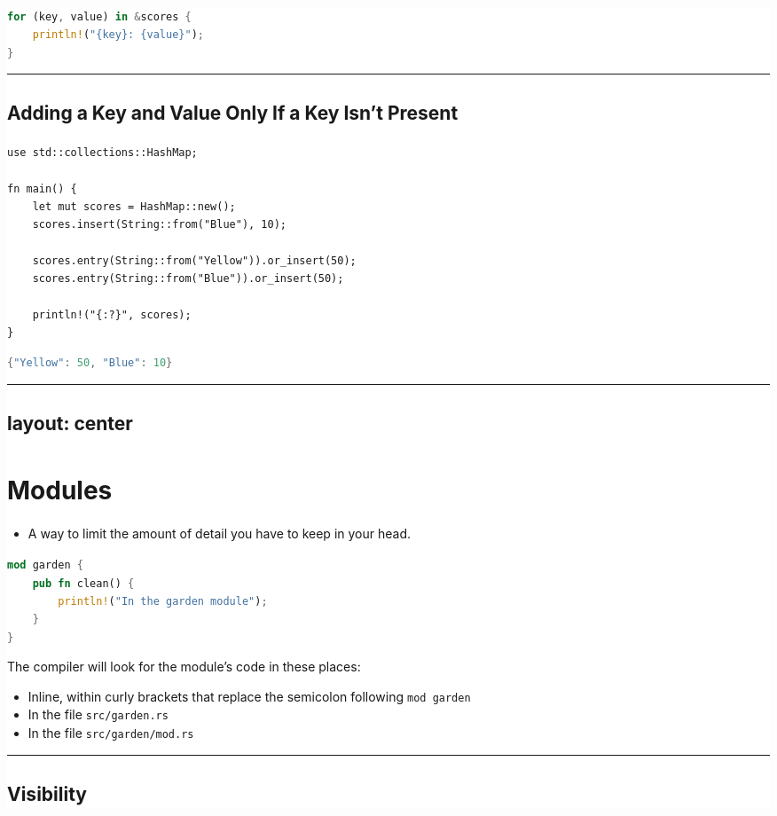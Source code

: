 ```rust
for (key, value) in &scores {
    println!("{key}: {value}");
}
```

---

## Adding a Key and Value Only If a Key Isn’t Present

```rust{7-8}
use std::collections::HashMap;

fn main() {
    let mut scores = HashMap::new();
    scores.insert(String::from("Blue"), 10);

    scores.entry(String::from("Yellow")).or_insert(50);
    scores.entry(String::from("Blue")).or_insert(50);

    println!("{:?}", scores);
}
```

```rust
{"Yellow": 50, "Blue": 10}
```

---
layout: center
---

# Modules

- A way to limit the amount of detail you have to keep in your head.

```rust
mod garden {
    pub fn clean() {
        println!("In the garden module");
    }
}

```

The compiler will look for the module’s code in these places:

- Inline, within curly brackets that replace the semicolon following `mod garden`
- In the file `src/garden.rs`
- In the file `src/garden/mod.rs`

---

## Visibility
